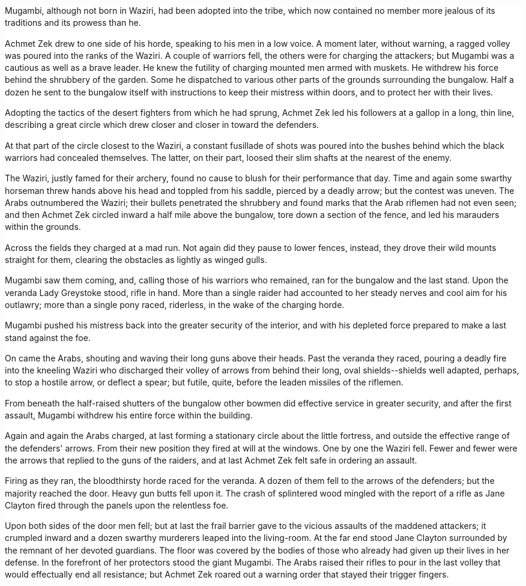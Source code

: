 Mugambi, although not born in Waziri, had been adopted into the tribe, which now contained no member more jealous of its traditions and its prowess than he.

Achmet Zek drew to one side of his horde, speaking to his men in a low voice. A moment later, without warning, a ragged volley was poured into the ranks of the Waziri. A couple of warriors fell, the others were for charging the attackers; but Mugambi was a cautious as well as a brave leader. He knew the futility of charging mounted men armed with muskets. He withdrew his force behind the shrubbery of the garden. Some he dispatched to various other parts of the grounds surrounding the bungalow. Half a dozen he sent to the bungalow itself with instructions to keep their mistress within doors, and to protect her with their lives.

Adopting the tactics of the desert fighters from which he had sprung, Achmet Zek led his followers at a gallop in a long, thin line, describing a great circle which drew closer and closer in toward the defenders.

At that part of the circle closest to the Waziri, a constant fusillade of shots was poured into the bushes behind which the black warriors had concealed themselves. The latter, on their part, loosed their slim shafts at the nearest of the enemy.

The Waziri, justly famed for their archery, found no cause to blush for their performance that day. Time and again some swarthy horseman threw hands above his head and toppled from his saddle, pierced by a deadly arrow; but the contest was uneven. The Arabs outnumbered the Waziri; their bullets penetrated the shrubbery and found marks that the Arab riflemen had not even seen; and then Achmet Zek circled inward a half mile above the bungalow, tore down a section of the fence, and led his marauders within the grounds.

Across the fields they charged at a mad run. Not again did they pause to lower fences, instead, they drove their wild mounts straight for them, clearing the obstacles as lightly as winged gulls.

Mugambi saw them coming, and, calling those of his warriors who remained, ran for the bungalow and the last stand. Upon the veranda Lady Greystoke stood, rifle in hand. More than a single raider had accounted to her steady nerves and cool aim for his outlawry; more than a single pony raced, riderless, in the wake of the charging horde.

Mugambi pushed his mistress back into the greater security of the interior, and with his depleted force prepared to make a last stand against the foe.

On came the Arabs, shouting and waving their long guns above their heads. Past the veranda they raced, pouring a deadly fire into the kneeling Waziri who discharged their volley of arrows from behind their long, oval shields--shields well adapted, perhaps, to stop a hostile arrow, or deflect a spear; but futile, quite, before the leaden missiles of the riflemen.

From beneath the half-raised shutters of the bungalow other bowmen did effective service in greater security, and after the first assault, Mugambi withdrew his entire force within the building.

Again and again the Arabs charged, at last forming a stationary circle about the little fortress, and outside the effective range of the defenders' arrows. From their new position they fired at will at the windows. One by one the Waziri fell. Fewer and fewer were the arrows that replied to the guns of the raiders, and at last Achmet Zek felt safe in ordering an assault.

Firing as they ran, the bloodthirsty horde raced for the veranda. A dozen of them fell to the arrows of the defenders; but the majority reached the door. Heavy gun butts fell upon it. The crash of splintered wood mingled with the report of a rifle as Jane Clayton fired through the panels upon the relentless foe.

Upon both sides of the door men fell; but at last the frail barrier gave to the vicious assaults of the maddened attackers; it crumpled inward and a dozen swarthy murderers leaped into the living-room. At the far end stood Jane Clayton surrounded by the remnant of her devoted guardians. The floor was covered by the bodies of those who already had given up their lives in her defense. In the forefront of her protectors stood the giant Mugambi. The Arabs raised their rifles to pour in the last volley that would effectually end all resistance; but Achmet Zek roared out a warning order that stayed their trigger fingers.
